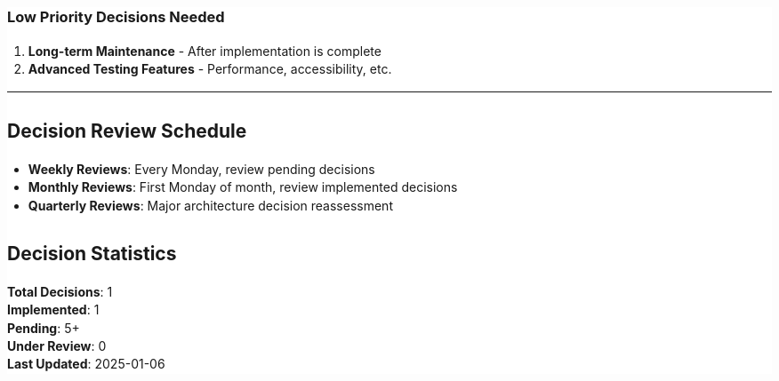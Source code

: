 ### Low Priority Decisions Needed

1. **Long-term Maintenance** - After implementation is complete
2. **Advanced Testing Features** - Performance, accessibility, etc.

---

## Decision Review Schedule

- **Weekly Reviews**: Every Monday, review pending decisions
- **Monthly Reviews**: First Monday of month, review implemented decisions
- **Quarterly Reviews**: Major architecture decision reassessment

## Decision Statistics

**Total Decisions**: 1  
**Implemented**: 1  
**Pending**: 5+  
**Under Review**: 0  
**Last Updated**: 2025-01-06
